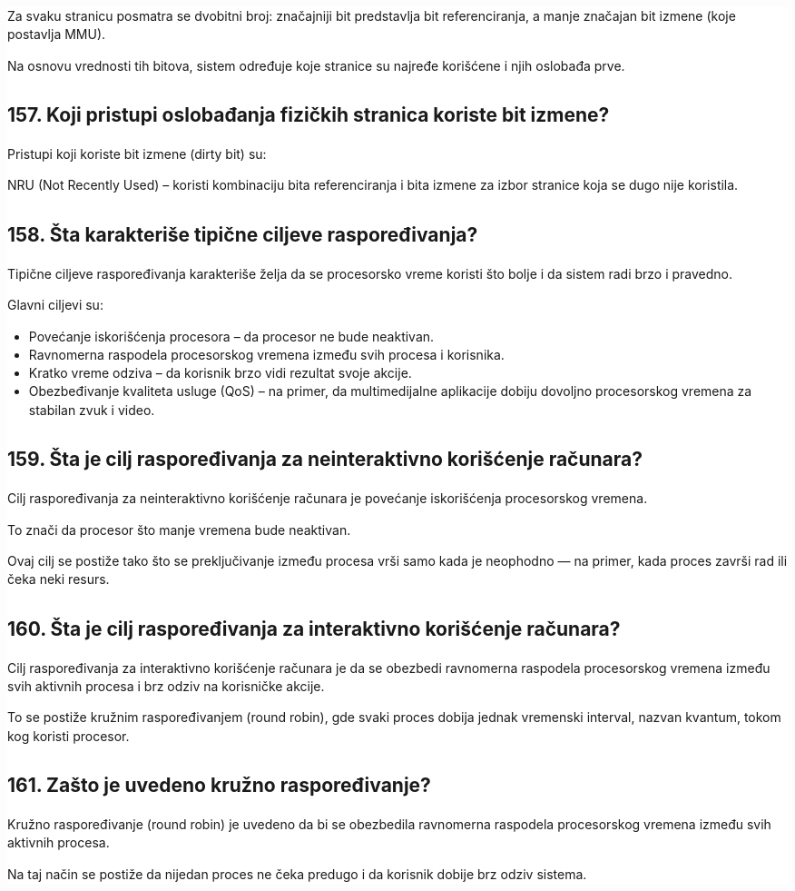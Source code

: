 Za svaku stranicu posmatra se dvobitni broj: značajniji bit predstavlja bit referenciranja, a manje značajan bit izmene (koje postavlja MMU).

Na osnovu vrednosti tih bitova, sistem određuje koje stranice su najređe korišćene i njih oslobađa prve.

## 157. Koji pristupi oslobađanja fizičkih stranica koriste bit izmene?

Pristupi koji koriste bit izmene (dirty bit) su:

NRU (Not Recently Used) – koristi kombinaciju bita referenciranja i bita izmene za izbor stranice koja se dugo nije koristila.

## 158. Šta karakteriše tipične ciljeve raspoređivanja?

Tipične ciljeve raspoređivanja karakteriše želja da se procesorsko vreme koristi što bolje i da sistem radi brzo i pravedno.

Glavni ciljevi su:

- Povećanje iskorišćenja procesora – da procesor ne bude neaktivan.
- Ravnomerna raspodela procesorskog vremena između svih procesa i korisnika.
- Kratko vreme odziva – da korisnik brzo vidi rezultat svoje akcije.
- Obezbeđivanje kvaliteta usluge (QoS) – na primer, da multimedijalne aplikacije dobiju dovoljno procesorskog vremena za stabilan zvuk i video.

## 159. Šta je cilj raspoređivanja za neinteraktivno korišćenje računara?

Cilj raspoređivanja za neinteraktivno korišćenje računara je povećanje iskorišćenja procesorskog vremena.

To znači da procesor što manje vremena bude neaktivan.

Ovaj cilj se postiže tako što se preključivanje između procesa vrši samo kada je neophodno — na primer, kada proces završi rad ili čeka neki resurs.

## 160. Šta je cilj raspoređivanja za interaktivno korišćenje računara?

Cilj raspoređivanja za interaktivno korišćenje računara je da se obezbedi ravnomerna raspodela procesorskog vremena između svih aktivnih procesa i brz odziv na korisničke akcije.

To se postiže kružnim raspoređivanjem (round robin), gde svaki proces dobija jednak vremenski interval, nazvan kvantum, tokom kog koristi procesor.

## 161. Zašto je uvedeno kružno raspoređivanje?

Kružno raspoređivanje (round robin) je uvedeno da bi se obezbedila ravnomerna raspodela procesorskog vremena između svih aktivnih procesa.

Na taj način se postiže da nijedan proces ne čeka predugo i da korisnik dobije brz odziv sistema.
